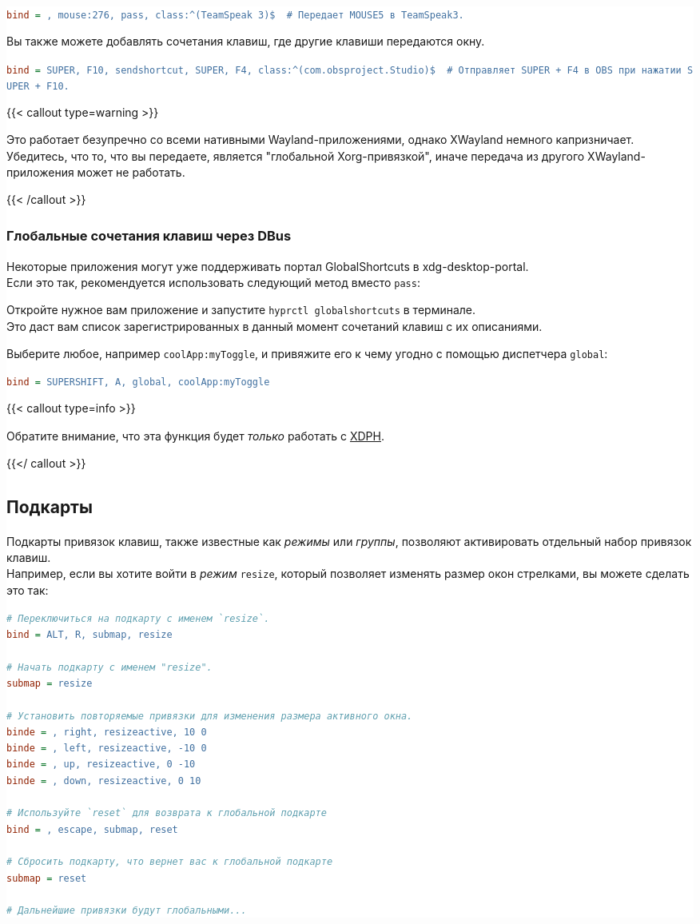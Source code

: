 ```ini
bind = , mouse:276, pass, class:^(TeamSpeak 3)$  # Передает MOUSE5 в TeamSpeak3.
```

Вы также можете добавлять сочетания клавиш, где другие клавиши передаются окну.

```ini
bind = SUPER, F10, sendshortcut, SUPER, F4, class:^(com.obsproject.Studio)$  # Отправляет SUPER + F4 в OBS при нажатии SUPER + F10.
```

{{< callout type=warning >}}

Это работает безупречно со всеми нативными Wayland-приложениями, однако XWayland немного капризничает.  
Убедитесь, что то, что вы передаете, является "глобальной Xorg-привязкой", иначе передача из другого XWayland-приложения может не работать.

{{< /callout >}}

### Глобальные сочетания клавиш через DBus

Некоторые приложения могут уже поддерживать портал GlobalShortcuts в xdg-desktop-portal.  
Если это так, рекомендуется использовать следующий метод вместо `pass`:

Откройте нужное вам приложение и запустите `hyprctl globalshortcuts` в терминале.  
Это даст вам список зарегистрированных в данный момент сочетаний клавиш с их описаниями.

Выберите любое, например `coolApp:myToggle`, и привяжите его к чему угодно с помощью диспетчера `global`:

```ini
bind = SUPERSHIFT, A, global, coolApp:myToggle
```

{{< callout type=info >}}

Обратите внимание, что эта функция будет _только_ работать с [XDPH](../../Hypr-Ecosystem/xdg-desktop-portal-hyprland).

{{</ callout >}}

## Подкарты

Подкарты привязок клавиш, также известные как _режимы_ или _группы_, позволяют активировать отдельный набор привязок клавиш.  
Например, если вы хотите войти в _режим_ `resize`, который позволяет изменять размер окон стрелками, вы можете сделать это так:

```ini
# Переключиться на подкарту с именем `resize`.
bind = ALT, R, submap, resize

# Начать подкарту с именем "resize".
submap = resize

# Установить повторяемые привязки для изменения размера активного окна.
binde = , right, resizeactive, 10 0
binde = , left, resizeactive, -10 0
binde = , up, resizeactive, 0 -10
binde = , down, resizeactive, 0 10

# Используйте `reset` для возврата к глобальной подкарте
bind = , escape, submap, reset

# Сбросить подкарту, что вернет вас к глобальной подкарте
submap = reset

# Дальнейшие привязки будут глобальными...
```
